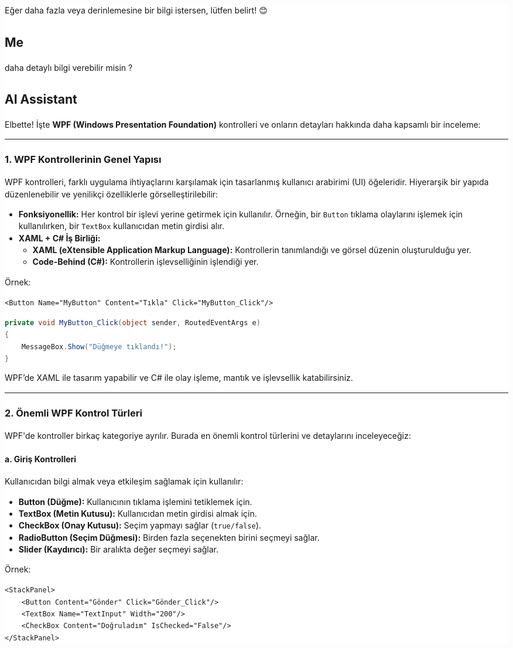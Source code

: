 Eğer daha fazla veya derinlemesine bir bilgi istersen, lütfen belirt! 😊

## Me
daha detaylı bilgi verebilir misin ?

## AI Assistant
Elbette! İşte **WPF (Windows Presentation Foundation)** kontrolleri ve onların detayları hakkında daha kapsamlı bir inceleme:

---

### **1. WPF Kontrollerinin Genel Yapısı**
WPF kontrolleri, farklı uygulama ihtiyaçlarını karşılamak için tasarlanmış kullanıcı arabirimi (UI) öğeleridir. Hiyerarşik bir yapıda düzenlenebilir ve yenilikçi özelliklerle görselleştirilebilir:

- **Fonksiyonellik:** Her kontrol bir işlevi yerine getirmek için kullanılır. Örneğin, bir `Button` tıklama olaylarını işlemek için kullanılırken, bir `TextBox` kullanıcıdan metin girdisi alır.
- **XAML + C# İş Birliği:** 
  - **XAML (eXtensible Application Markup Language):** Kontrollerin tanımlandığı ve görsel düzenin oluşturulduğu yer.
  - **Code-Behind (C#):** Kontrollerin işlevselliğinin işlendiği yer.
  
Örnek:
```xaml
<Button Name="MyButton" Content="Tıkla" Click="MyButton_Click"/>
```
```csharp
private void MyButton_Click(object sender, RoutedEventArgs e)
{
    MessageBox.Show("Düğmeye tıklandı!");
}
```

WPF’de XAML ile tasarım yapabilir ve C# ile olay işleme, mantık ve işlevsellik katabilirsiniz.

---

### **2. Önemli WPF Kontrol Türleri**
WPF'de kontroller birkaç kategoriye ayrılır. Burada en önemli kontrol türlerini ve detaylarını inceleyeceğiz:

#### **a. Giriş Kontrolleri**
Kullanıcıdan bilgi almak veya etkileşim sağlamak için kullanılır:
- **Button (Düğme):** Kullanıcının tıklama işlemini tetiklemek için.
- **TextBox (Metin Kutusu):** Kullanıcıdan metin girdisi almak için.
- **CheckBox (Onay Kutusu):** Seçim yapmayı sağlar (`true/false`).
- **RadioButton (Seçim Düğmesi):** Birden fazla seçenekten birini seçmeyi sağlar.
- **Slider (Kaydırıcı):** Bir aralıkta değer seçmeyi sağlar.

Örnek:
```xaml
<StackPanel>
    <Button Content="Gönder" Click="Gönder_Click"/>
    <TextBox Name="TextInput" Width="200"/>
    <CheckBox Content="Doğruladım" IsChecked="False"/>
</StackPanel>
```
